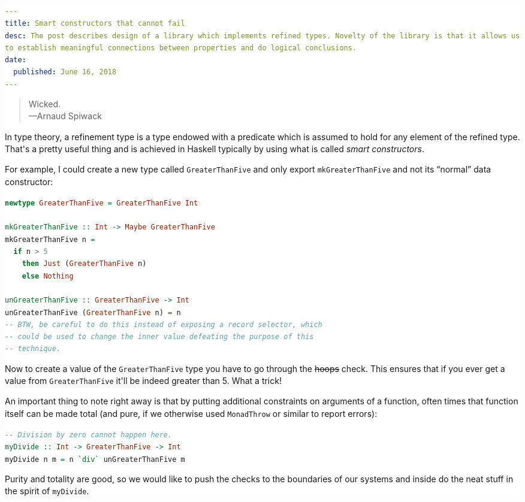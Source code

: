 ```yaml
---
title: Smart constructors that cannot fail
desc: The post describes design of a library which implements refined types. Novelty of the library is that it allows us to establish meaningful connections between properties and do logical conclusions.
date:
  published: June 16, 2018
---
```


> Wicked.\
  —Arnaud Spiwack

In type theory, a refinement type is a type endowed with a predicate which
is assumed to hold for any element of the refined type. That's a pretty
useful thing and is achieved in Haskell typically by using what is called
*smart constructors*.

For example, I could create a new type called `GreaterThanFive` and only
export `mkGreaterThanFive` and not its “normal” data constructor:

```haskell
newtype GreaterThanFive = GreaterThanFive Int

mkGreaterThanFive :: Int -> Maybe GreaterThanFive
mkGreaterThanFive n =
  if n > 5
    then Just (GreaterThanFive n)
    else Nothing

unGreaterThanFive :: GreaterThanFive -> Int
unGreaterThanFive (GreaterThanFive n) = n
-- BTW, be careful to do this instead of exposing a record selector, which
-- could be used to change the inner value defeating the purpose of this
-- technique.
```

Now to create a value of the `GreaterThanFive` type you have to go through
the ~~hoops~~ check. This ensures that if you ever get a value from
`GreaterThanFive` it'll be indeed greater than 5. What a trick!

An important thing to note right away is that by putting additional
constraints on arguments of a function, often times that function itself can
be made total (and pure, if we otherwise used `MonadThrow` or similar to
report errors):

```haskell
-- Division by zero cannot happen here.
myDivide :: Int -> GreaterThanFive -> Int
myDivide n m = n `div` unGreaterThanFive m
```

Purity and totality are good, so we would like to push the checks to the
boundaries of our systems and inside do the neat stuff in the spirit of
`myDivide`.
